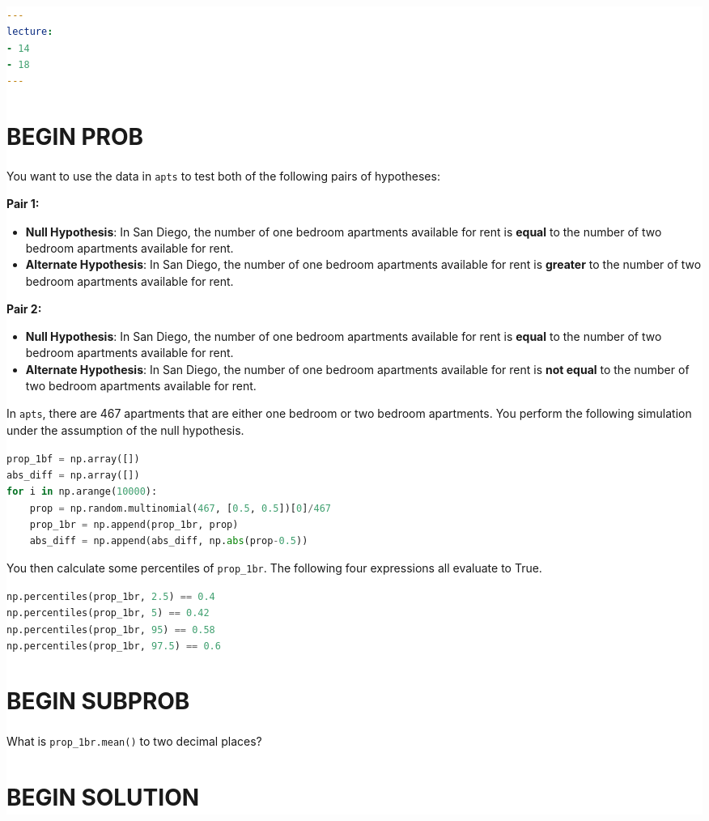 ```yaml
---
lecture:
- 14
- 18
---
```


# BEGIN PROB

You want to use the data in `apts` to test both of the following pairs of hypotheses:

**Pair 1:**

- **Null Hypothesis**: In San Diego, the number of one bedroom apartments available for rent is **equal** to the number of two bedroom apartments available for rent.
- **Alternate Hypothesis**: In San Diego, the number of one bedroom apartments available for rent is **greater** to the number of two bedroom apartments available for rent.

**Pair 2:**

- **Null Hypothesis**: In San Diego, the number of one bedroom apartments available for rent is **equal** to the number of two bedroom apartments available for rent.
- **Alternate Hypothesis**: In San Diego, the number of one bedroom apartments available for rent is **not equal** to the number of two bedroom apartments available for rent.

In `apts`, there are 467 apartments that are either one bedroom or two bedroom apartments. You perform the following simulation under the assumption of the null hypothesis.

```py
prop_1bf = np.array([])
abs_diff = np.array([])
for i in np.arange(10000):
    prop = np.random.multinomial(467, [0.5, 0.5])[0]/467
    prop_1br = np.append(prop_1br, prop)
    abs_diff = np.append(abs_diff, np.abs(prop-0.5))
```

You then calculate some percentiles of `prop_1br`. The following four expressions all evaluate to True.

```py
np.percentiles(prop_1br, 2.5) == 0.4
np.percentiles(prop_1br, 5) == 0.42
np.percentiles(prop_1br, 95) == 0.58
np.percentiles(prop_1br, 97.5) == 0.6
```

# BEGIN SUBPROB

What is `prop_1br.mean()` to two decimal places?

# BEGIN SOLUTION
